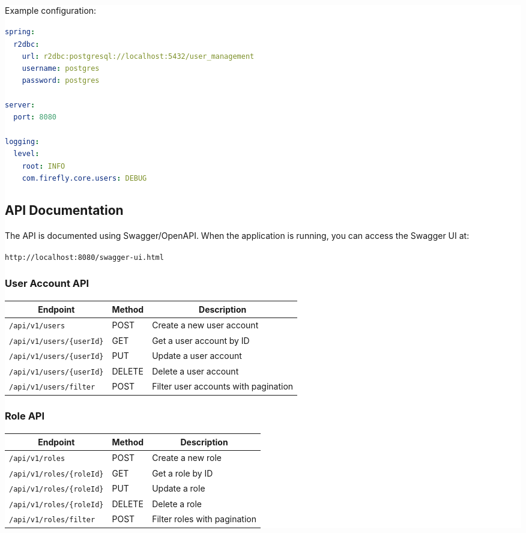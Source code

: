 Example configuration:

```yaml
spring:
  r2dbc:
    url: r2dbc:postgresql://localhost:5432/user_management
    username: postgres
    password: postgres

server:
  port: 8080

logging:
  level:
    root: INFO
    com.firefly.core.users: DEBUG
```

## API Documentation

The API is documented using Swagger/OpenAPI. When the application is running, you can access the Swagger UI at:

```
http://localhost:8080/swagger-ui.html
```

### User Account API

| Endpoint | Method | Description |
|----------|--------|-------------|
| `/api/v1/users` | POST | Create a new user account |
| `/api/v1/users/{userId}` | GET | Get a user account by ID |
| `/api/v1/users/{userId}` | PUT | Update a user account |
| `/api/v1/users/{userId}` | DELETE | Delete a user account |
| `/api/v1/users/filter` | POST | Filter user accounts with pagination |

### Role API

| Endpoint | Method | Description |
|----------|--------|-------------|
| `/api/v1/roles` | POST | Create a new role |
| `/api/v1/roles/{roleId}` | GET | Get a role by ID |
| `/api/v1/roles/{roleId}` | PUT | Update a role |
| `/api/v1/roles/{roleId}` | DELETE | Delete a role |
| `/api/v1/roles/filter` | POST | Filter roles with pagination |
